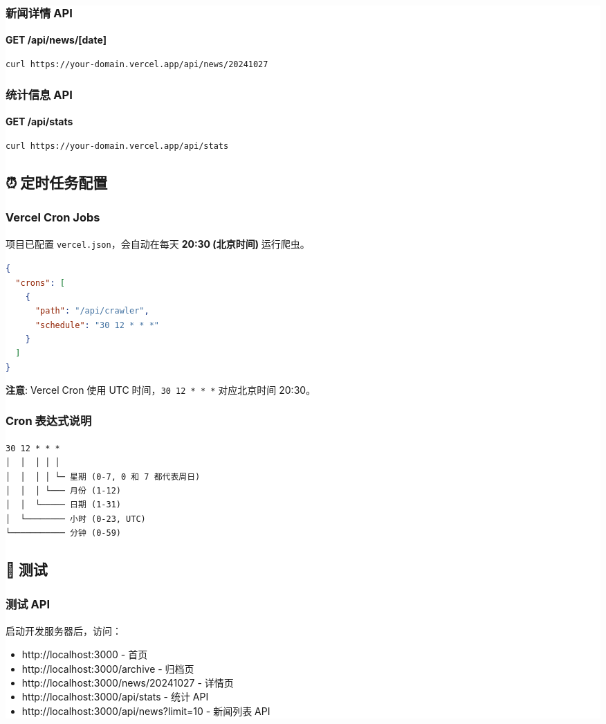### 新闻详情 API

**GET /api/news/[date]**

```bash
curl https://your-domain.vercel.app/api/news/20241027
```

### 统计信息 API

**GET /api/stats**

```bash
curl https://your-domain.vercel.app/api/stats
```

## ⏰ 定时任务配置

### Vercel Cron Jobs

项目已配置 `vercel.json`，会自动在每天 **20:30 (北京时间)** 运行爬虫。

```json
{
  "crons": [
    {
      "path": "/api/crawler",
      "schedule": "30 12 * * *"
    }
  ]
}
```

**注意**: Vercel Cron 使用 UTC 时间，`30 12 * * *` 对应北京时间 20:30。

### Cron 表达式说明

```
30 12 * * *
│  │  │ │ │
│  │  │ │ └─ 星期 (0-7, 0 和 7 都代表周日)
│  │  │ └─── 月份 (1-12)
│  │  └───── 日期 (1-31)
│  └──────── 小时 (0-23, UTC)
└─────────── 分钟 (0-59)
```

## 🧪 测试

### 测试 API

启动开发服务器后，访问：

- http://localhost:3000 - 首页
- http://localhost:3000/archive - 归档页
- http://localhost:3000/news/20241027 - 详情页
- http://localhost:3000/api/stats - 统计 API
- http://localhost:3000/api/news?limit=10 - 新闻列表 API

